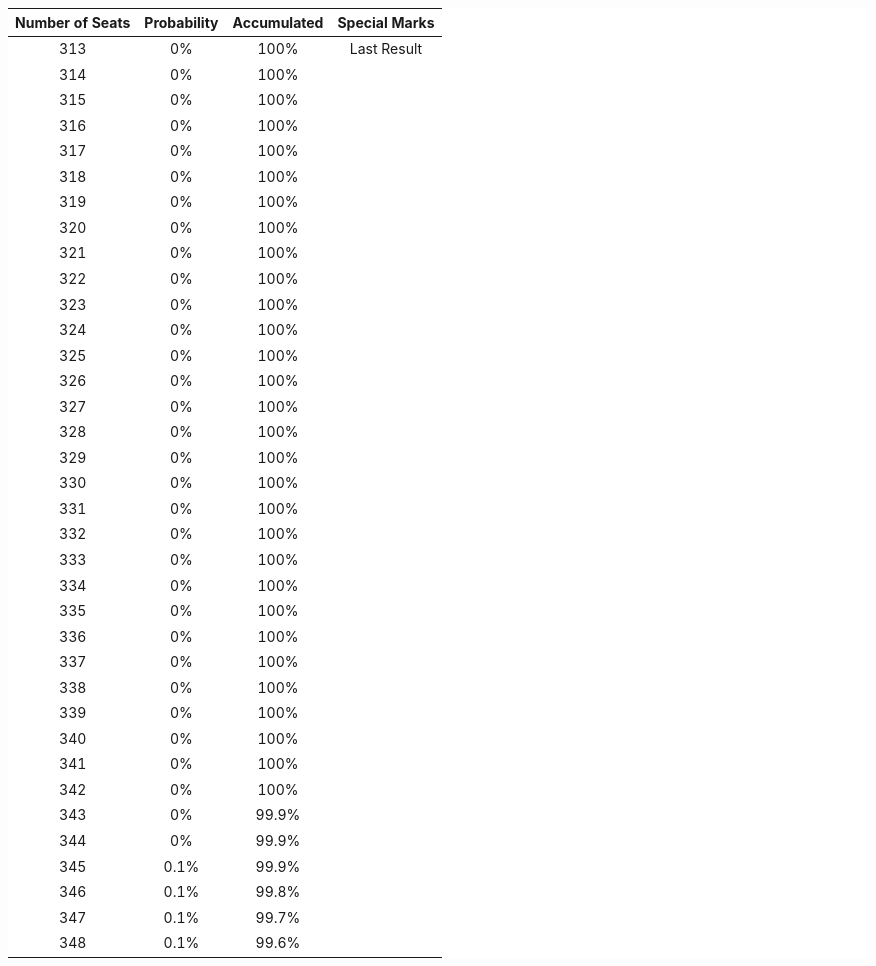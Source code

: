 | Number of Seats | Probability | Accumulated | Special Marks |
|:---------------:|:-----------:|:-----------:|:-------------:|
| 313 | 0% | 100% | Last Result |
| 314 | 0% | 100% |  |
| 315 | 0% | 100% |  |
| 316 | 0% | 100% |  |
| 317 | 0% | 100% |  |
| 318 | 0% | 100% |  |
| 319 | 0% | 100% |  |
| 320 | 0% | 100% |  |
| 321 | 0% | 100% |  |
| 322 | 0% | 100% |  |
| 323 | 0% | 100% |  |
| 324 | 0% | 100% |  |
| 325 | 0% | 100% |  |
| 326 | 0% | 100% |  |
| 327 | 0% | 100% |  |
| 328 | 0% | 100% |  |
| 329 | 0% | 100% |  |
| 330 | 0% | 100% |  |
| 331 | 0% | 100% |  |
| 332 | 0% | 100% |  |
| 333 | 0% | 100% |  |
| 334 | 0% | 100% |  |
| 335 | 0% | 100% |  |
| 336 | 0% | 100% |  |
| 337 | 0% | 100% |  |
| 338 | 0% | 100% |  |
| 339 | 0% | 100% |  |
| 340 | 0% | 100% |  |
| 341 | 0% | 100% |  |
| 342 | 0% | 100% |  |
| 343 | 0% | 99.9% |  |
| 344 | 0% | 99.9% |  |
| 345 | 0.1% | 99.9% |  |
| 346 | 0.1% | 99.8% |  |
| 347 | 0.1% | 99.7% |  |
| 348 | 0.1% | 99.6% |  |